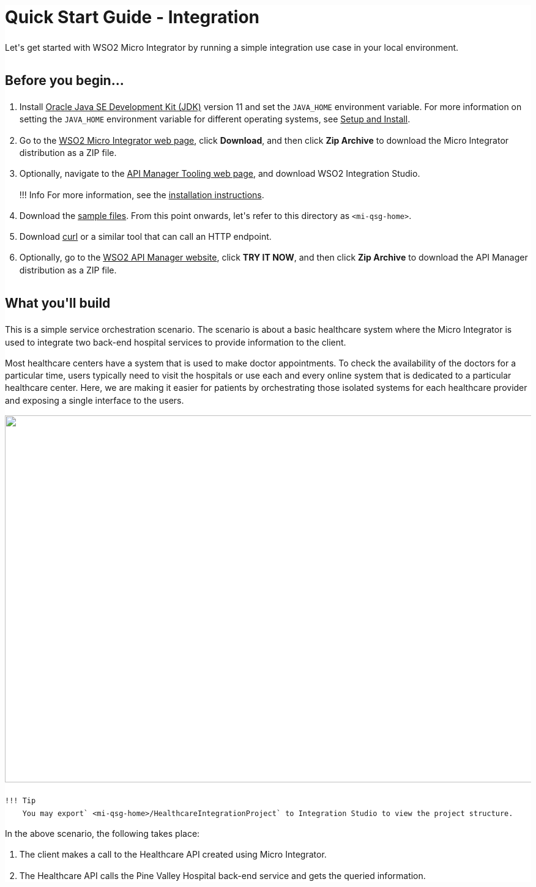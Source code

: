 # Quick Start Guide - Integration

Let's get started with WSO2 Micro Integrator by running a simple integration use case in your local environment. 

## Before you begin...

1. Install [Oracle Java SE Development Kit (JDK)](http://java.sun.com/javase/downloads/index.jsp) version 11 and set the `JAVA_HOME` environment variable.
   For more information on setting the `JAVA_HOME` environment variable for different operating systems, see [Setup and Install]({{base_path}}/install-and-setup/install/installing-the-product/installing-api-m-runtime/).
2. Go to the [WSO2 Micro Integrator web page](https://wso2.com/integration/micro-integrator/#), click **Download**, and then click **Zip Archive** to download the Micro Integrator distribution as a ZIP file.
3. Optionally, navigate to the [API Manager Tooling web page](https://wso2.com/api-management/tooling/), and download WSO2 Integration Studio.

    !!! Info
        For more information, see the [installation instructions]({{base_path}}/install-and-setup/install-and-setup-overview/#installing_1).

4. Download the [sample files]({{base_path}}/assets/attachments/quick-start-guide/mi-qsg-home.zip). From this point onwards, let's refer to this directory as `<mi-qsg-home>`.
5. Download [curl](https://curl.haxx.se/) or a similar tool that can call an HTTP endpoint.
6. Optionally, go to the [WSO2 API Manager website](https://wso2.com/api-management/), click **TRY IT NOW**, and then click **Zip Archive** to download the API Manager distribution as a ZIP file.

## What you'll build

This is a simple service orchestration scenario. The scenario is about a basic healthcare system where the Micro Integrator is used to integrate two back-end hospital services to provide information to the client.

Most healthcare centers have a system that is used to make doctor appointments. To check the availability of the doctors for a particular time, users typically need to visit the hospitals or use each and every online system that is dedicated to a particular healthcare center. Here, we are making it easier for patients by orchestrating those isolated systems for each healthcare provider and exposing a single interface to the users.

<a href="{{base_path}}/assets/img/integrate/quick-start-guide/mi-quick-start-guide.png"><img src="{{base_path}}/assets/img/integrate/quick-start-guide/mi-quick-start-guide.png" width="1600" height="600"></a>


    !!! Tip
        You may export` <mi-qsg-home>/HealthcareIntegrationProject` to Integration Studio to view the project structure.

In the above scenario, the following takes place:

1. The client makes a call to the Healthcare API created using Micro Integrator.

2. The Healthcare API calls the Pine Valley Hospital back-end service and gets the queried information.
